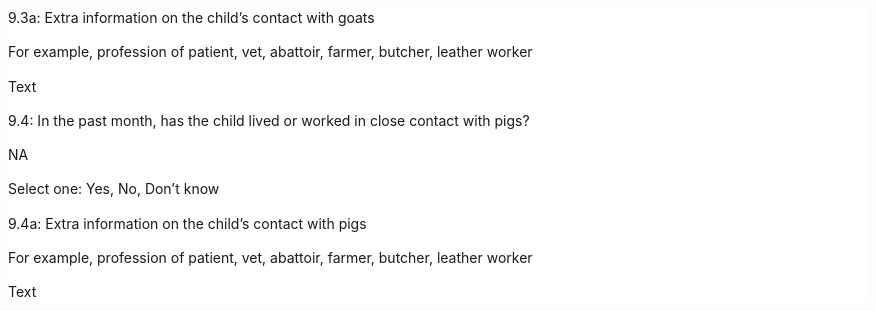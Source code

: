 <tr>

<td style="text-align:left;">

9.3a: Extra information on the child’s contact with goats

</td>

<td style="text-align:left;">

For example, profession of patient, vet, abattoir, farmer, butcher,
leather worker

</td>

<td style="text-align:left;">

Text

</td>

</tr>

<tr>

<td style="text-align:left;">

9.4: In the past month, has the child lived or worked in close contact
with pigs?

</td>

<td style="text-align:left;">

NA

</td>

<td style="text-align:left;">

Select one: Yes, No, Don’t know

</td>

</tr>

<tr>

<td style="text-align:left;">

9.4a: Extra information on the child’s contact with pigs

</td>

<td style="text-align:left;">

For example, profession of patient, vet, abattoir, farmer, butcher,
leather worker

</td>

<td style="text-align:left;">

Text
